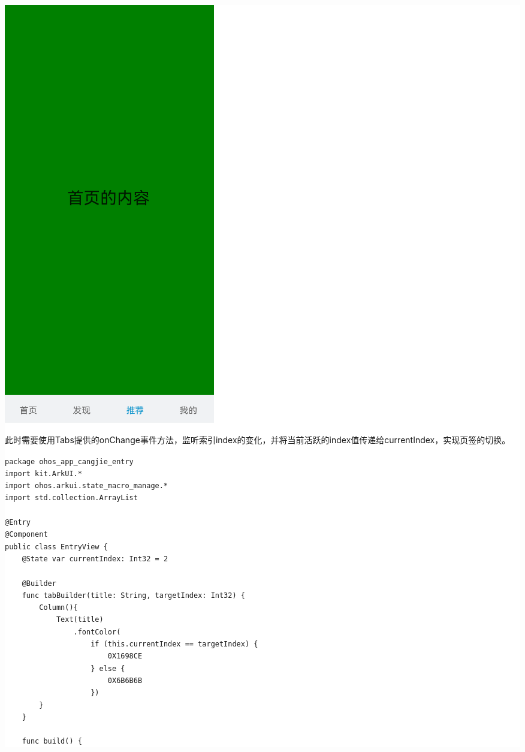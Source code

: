 ![tab-10](figures/tab-10.gif)

此时需要使用Tabs提供的onChange事件方法，监听索引index的变化，并将当前活跃的index值传递给currentIndex，实现页签的切换。

```cangjie
package ohos_app_cangjie_entry
import kit.ArkUI.*
import ohos.arkui.state_macro_manage.*
import std.collection.ArrayList

@Entry
@Component
public class EntryView {
    @State var currentIndex: Int32 = 2

    @Builder
    func tabBuilder(title: String, targetIndex: Int32) {
        Column(){
            Text(title)
                .fontColor(
                    if (this.currentIndex == targetIndex) {
                        0X1698CE
                    } else {
                        0X6B6B6B
                    })
        }
    }

    func build() {
```